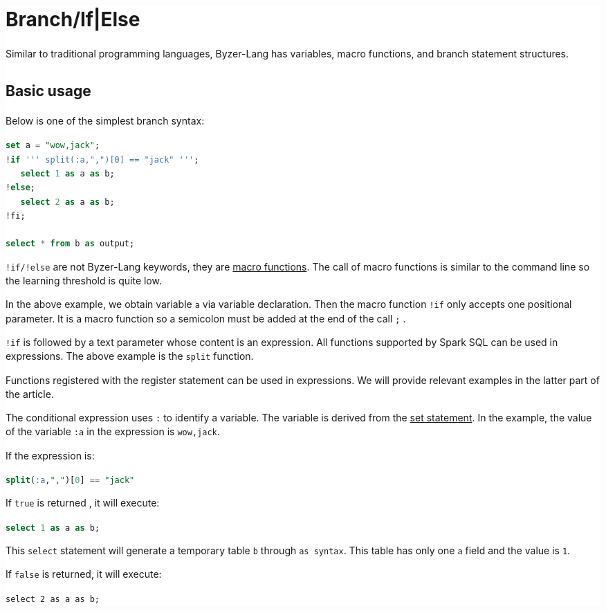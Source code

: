 # Branch/If|Else

Similar to traditional programming languages, Byzer-Lang has variables, macro functions, and branch statement structures.

## Basic usage

Below is one of the simplest branch syntax:

```sql
set a = "wow,jack";
!if ''' split(:a,",")[0] == "jack" ''';
   select 1 as a as b;
!else;
   select 2 as a as b;
!fi;

select * from b as output;
```

`!if/!else` are not Byzer-Lang keywords, they are [macro functions](/byzer-lang/en-us/grammar/macro.md). The call of macro functions is similar to the command line so the learning threshold is quite low.

In the above example, we obtain variable `a` via variable declaration. Then the macro function `!if` only accepts one positional parameter. It is a macro function so a semicolon must be added at the end of the call `;` .

`!if` is followed by a text parameter whose content is an expression. All functions supported by Spark SQL can be used in expressions. The above example is the `split` function.

Functions registered with the register statement can be used in expressions. We will provide relevant examples in the latter part of the article.

The conditional expression uses `:` to identify a variable. The variable is derived from the [set statement](/byzer-lang/en-us/grammar/set.md). In the example, the value of the variable `:a` in the expression is `wow,jack`.

If the expression is:

```sql
split(:a,",")[0] == "jack"
```

If  `true` is returned , it will execute:

```sql
select 1 as a as b;
```

This `select` statement will generate a temporary table `b` through `as syntax`. This table has only one `a` field and the value is `1`.

If `false` is returned, it will execute:

```
select 2 as a as b;
```
